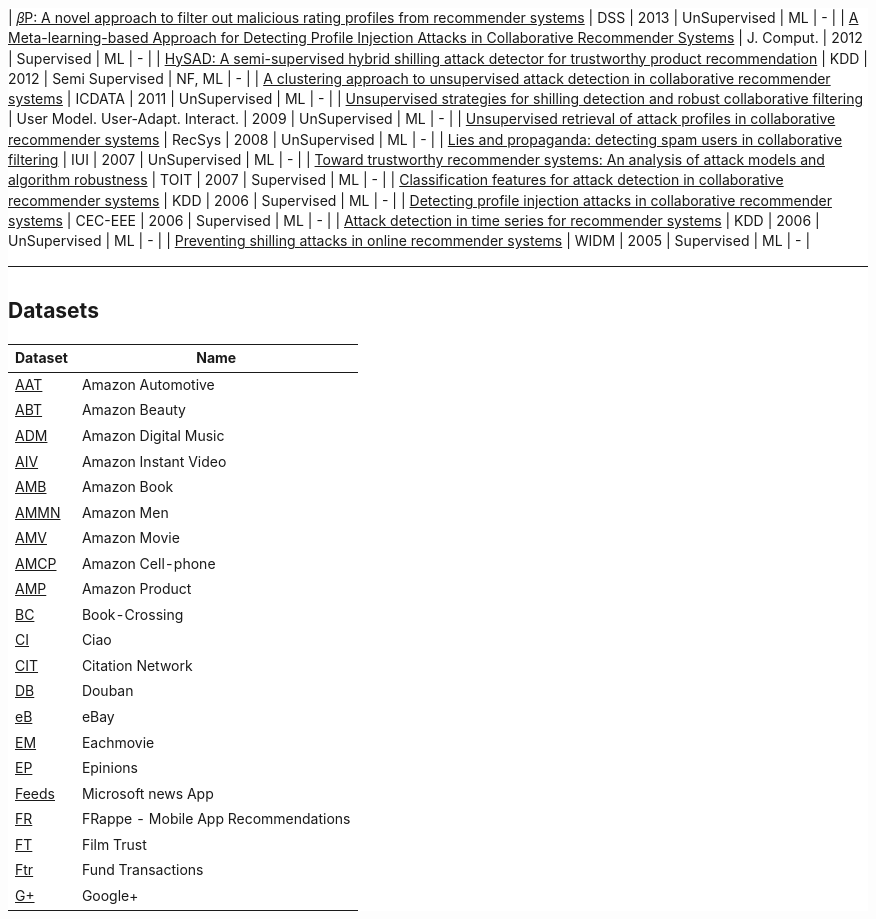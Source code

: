 | [𝛽P: A novel approach to filter out malicious rating profiles from recommender systems](https://dl.acm.org/doi/abs/10.1016/j.dss.2013.01.020) | DSS | 2013 | UnSupervised | ML | - |
| [A Meta-learning-based Approach for Detecting Profile Injection Attacks in Collaborative Recommender Systems](http://www.jcomputers.us/vol7/jcp0701-26.pdf) | J. Comput. | 2012 | Supervised | ML | - |
| [HySAD: A semi-supervised hybrid shilling attack detector for trustworthy product recommendation](https://dl.acm.org/doi/10.1145/2339530.2339684) | KDD | 2012 | Semi Supervised | NF, ML | - |
| [A clustering approach to unsupervised attack detection in collaborative recommender systems](https://www.semanticscholar.org/paper/A-Clustering-Approach-to-Unsupervised-Attack-in-Bhaumik-Mobasher/5da857634542a5d2e9b67158fbe2d93afc99412c) | ICDATA | 2011 | UnSupervised | ML | - |
| [Unsupervised strategies for shilling detection and robust collaborative filtering](https://link.springer.com/article/10.1007/s11257-008-9050-4) | User Model. User-Adapt. Interact. | 2009 | UnSupervised | ML | - |
| [Unsupervised retrieval of attack profiles in collaborative recommender systems](https://dl.acm.org/doi/10.1145/1454008.1454034) | RecSys | 2008 | UnSupervised | ML | - |
| [Lies and propaganda: detecting spam users in collaborative filtering](https://dl.acm.org/doi/10.1145/1216295.1216307) | IUI | 2007 | UnSupervised | ML | - |
| [Toward trustworthy recommender systems: An analysis of attack models and algorithm robustness](https://dl.acm.org/doi/10.1145/1278366.1278372) | TOIT | 2007 | Supervised | ML | - |
| [Classification features for attack detection in collaborative recommender systems](https://dl.acm.org/doi/10.1145/1150402.1150465) | KDD | 2006 | Supervised | ML | - |
| [Detecting profile injection attacks in collaborative recommender systems](https://dl.acm.org/doi/10.1109/CEC-EEE.2006.34) | CEC-EEE | 2006 | Supervised | ML | - |
| [Attack detection in time series for recommender systems](https://dl.acm.org/doi/10.1145/1150402.1150508) | KDD | 2006 | UnSupervised | ML | - |
| [Preventing shilling attacks in online recommender systems](https://dl.acm.org/doi/10.1145/1097047.1097061) | WIDM | 2005 | Supervised | ML | - |


----------

## Datasets

| Dataset | Name |
| :-- | --- |
| [AAT](http://jmcauley.ucsd.edu/data/amazon/) | Amazon Automotive |
| [ABT](http://jmcauley.ucsd.edu/data/amazon/) | Amazon Beauty |
| [ADM](http://jmcauley.ucsd.edu/data/amazon/) | Amazon Digital Music |
| [AIV](http://jmcauley.ucsd.edu/data/amazon/) | Amazon Instant Video |
| [AMB](http://jmcauley.ucsd.edu/data/amazon/) | Amazon Book |
| [AMMN](http://jmcauley.ucsd.edu/data/amazon/) | Amazon Men |
| [AMV](http://jmcauley.ucsd.edu/data/amazon/) | Amazon Movie |
| [AMCP](http://jmcauley.ucsd.edu/data/amazon/) | Amazon Cell-phone |
| [AMP](http://jmcauley.ucsd.edu/data/amazon/) | Amazon Product |
| [BC](https://www.kaggle.com/datasets/somnambwl/bookcrossing-dataset) | Book-Crossing |
| [CI](https://paperswithcode.com/dataset/ciao) | Ciao |
| [CIT](https://www.aminer.org/citation/) | Citation Network |
| [DB](https://www.kaggle.com/datasets/fengzhujoey/douban-datasetratingreviewside-information) | Douban |
| [eB](https://www.kaggle.com/datasets/promptcloud/ebay-product-listing-dataset) | eBay |
| [EM](#) | Eachmovie |
| [EP](http://www.cse.msu.edu/~tangjili/trust.html) | Epinions |
| [Feeds](https://arxiv.org/pdf/2202.06701) | Microsoft news App |
| [FR](https://www.baltrunas.info/context-aware) | FRappe - Mobile App Recommendations |
| [FT](https://guoguibing.github.io/librec/datasets.html) | Film Trust |
| [Ftr](#) | Fund Transactions |
| [G+](https://dl.acm.org/doi/10.5555/2999134.2999195) | Google+ |